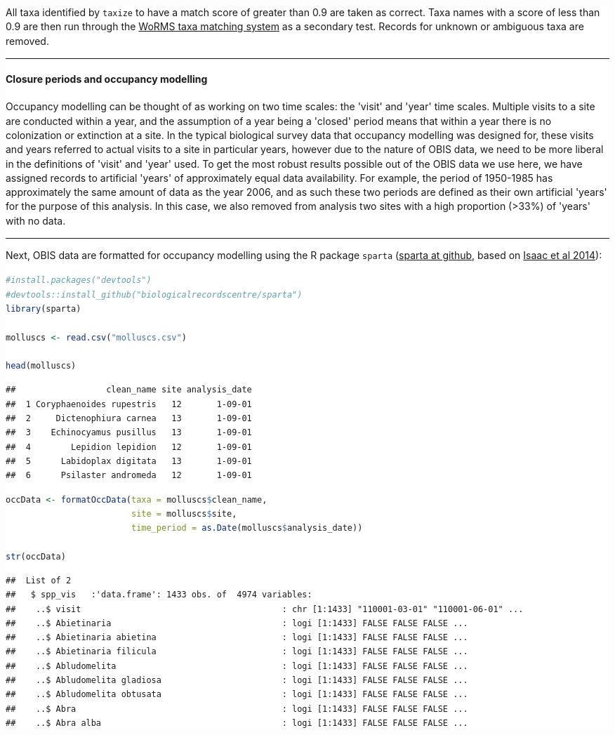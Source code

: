 All taxa identified by `taxize` to have a match score of greater than 0.9 are taken as correct. Taxa names with a score of less than 0.9 are then run through the [WoRMS taxa matching system](http://www.marinespecies.org/aphia.php?p=match) as a secondary test. Records for unknown or ambiguous taxa are removed.

****

#### Closure periods and occupancy modelling
Occupancy modelling can be thought of as working on two time scales: the 'visit' and 'year' time scales. Multiple visits to a site are conducted within a year, and the assumption of a year being a 'closed' period means that within a year there is no colonization or extinction at a site. In the typical biological survey data that occupancy modelling was designed for, these visits and years referred to actual visits to a site in particular years, however due to the nature of OBIS data, we need to be more liberal in the definitions of 'visit' and 'year' used. To get the most robust results possible out of the OBIS data we use here, we have assigned records to artificial  'years' of approximately equal data availability. For example, the period of 1950-1985 has approximately the same amount of data as the year 2006, and as such these two periods are defined as their own artificial 'years' for the purpose of this analysis. In this case, we also removed from analysis two sites with a high proportion (>33%) of 'years' with no data.

****

Next, OBIS data are formatted for occupancy modelling using the R package `sparta` ([sparta at github](http://github.com/BiologicalRecordsCentre/sparta), based on [Isaac et al 2014](http://onlinelibrary.wiley.com/doi/10.1111/2041-210X.12254/abstract)):


```r
#install.packages("devtools")
#devtools::install_github("biologicalrecordscentre/sparta")
library(sparta)

molluscs <- read.csv("molluscs.csv")

head(molluscs)
```

```
##                  clean_name site analysis_date
##  1 Coryphaenoides rupestris   12       1-09-01
##  2     Dictenophiura carnea   13       1-09-01
##  3    Echinocyamus pusillus   13       1-09-01
##  4        Lepidion lepidion   12       1-09-01
##  5      Labidoplax digitata   13       1-09-01
##  6      Psilaster andromeda   12       1-09-01
```

```r
occData <- formatOccData(taxa = molluscs$clean_name, 
						 site = molluscs$site, 
						 time_period = as.Date(molluscs$analysis_date))
							  
str(occData)
```

```
##  List of 2
##   $ spp_vis   :'data.frame':	1433 obs. of  4974 variables:
##    ..$ visit                                        : chr [1:1433] "110001-03-01" "110001-06-01" ...
##    ..$ Abietinaria                                  : logi [1:1433] FALSE FALSE FALSE ...
##    ..$ Abietinaria abietina                         : logi [1:1433] FALSE FALSE FALSE ...
##    ..$ Abietinaria filicula                         : logi [1:1433] FALSE FALSE FALSE ...
##    ..$ Abludomelita                                 : logi [1:1433] FALSE FALSE FALSE ...
##    ..$ Abludomelita gladiosa                        : logi [1:1433] FALSE FALSE FALSE ...
##    ..$ Abludomelita obtusata                        : logi [1:1433] FALSE FALSE FALSE ...
##    ..$ Abra                                         : logi [1:1433] FALSE FALSE FALSE ...
##    ..$ Abra alba                                    : logi [1:1433] FALSE FALSE FALSE ...
```